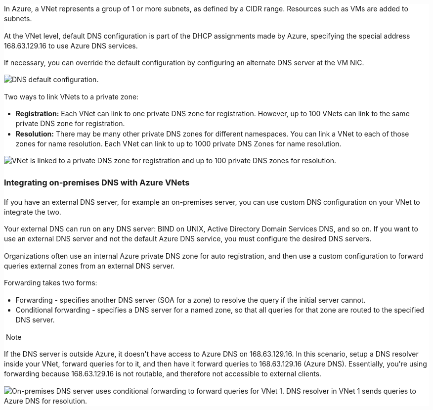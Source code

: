 In Azure, a VNet represents a group of 1 or more subnets, as defined by a CIDR range. Resources such as VMs are added to subnets.

At the VNet level, default DNS configuration is part of the DHCP assignments made by Azure, specifying the special address 168.63.129.16 to use Azure DNS services.

If necessary, you can override the default configuration by configuring an alternate DNS server at the VM NIC.

![DNS default configuration.](https://learn.microsoft.com/en-us/training/wwl-azure/introduction-to-azure-virtual-networks/media/dns-config-4456c8a1.png)

Two ways to link VNets to a private zone:

- **Registration:** Each VNet can link to one private DNS zone for registration. However, up to 100 VNets can link to the same private DNS zone for registration.
- **Resolution:** There may be many other private DNS zones for different namespaces. You can link a VNet to each of those zones for name resolution. Each VNet can link to up to 1000 private DNS Zones for name resolution.

![VNet is linked to a private DNS zone for registration and up to 100 private DNS zones for resolution.](https://learn.microsoft.com/en-us/training/wwl-azure/introduction-to-azure-virtual-networks/media/dns-zones-d964f066.png)

### Integrating on-premises DNS with Azure VNets

If you have an external DNS server, for example an on-premises server, you can use custom DNS configuration on your VNet to integrate the two.

Your external DNS can run on any DNS server: BIND on UNIX, Active Directory Domain Services DNS, and so on. If you want to use an external DNS server and not the default Azure DNS service, you must configure the desired DNS servers.

Organizations often use an internal Azure private DNS zone for auto registration, and then use a custom configuration to forward queries external zones from an external DNS server.

Forwarding takes two forms:

- Forwarding - specifies another DNS server (SOA for a zone) to resolve the query if the initial server cannot.
- Conditional forwarding - specifies a DNS server for a named zone, so that all queries for that zone are routed to the specified DNS server.

 Note

If the DNS server is outside Azure, it doesn't have access to Azure DNS on 168.63.129.16. In this scenario, setup a DNS resolver inside your VNet, forward queries for to it, and then have it forward queries to 168.63.129.16 (Azure DNS). Essentially, you're using forwarding because 168.63.129.16 is not routable, and therefore not accessible to external clients.

![On-premises DNS server uses conditional forwarding to forward queries for VNet 1. DNS resolver in VNet 1 sends queries to Azure DNS for resolution.](https://learn.microsoft.com/en-us/training/wwl-azure/introduction-to-azure-virtual-networks/media/external-dns-fwd-7c81c29f.png)